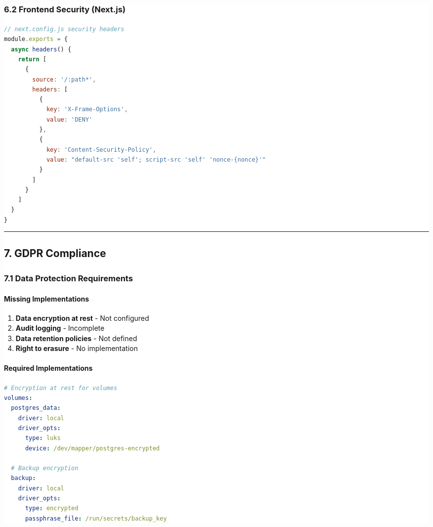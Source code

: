 ### 6.2 Frontend Security (Next.js)

```javascript
// next.config.js security headers
module.exports = {
  async headers() {
    return [
      {
        source: '/:path*',
        headers: [
          {
            key: 'X-Frame-Options',
            value: 'DENY'
          },
          {
            key: 'Content-Security-Policy',
            value: "default-src 'self'; script-src 'self' 'nonce-{nonce}'"
          }
        ]
      }
    ]
  }
}
```

---

## 7. GDPR Compliance

### 7.1 Data Protection Requirements

#### Missing Implementations
1. **Data encryption at rest** - Not configured
2. **Audit logging** - Incomplete
3. **Data retention policies** - Not defined
4. **Right to erasure** - No implementation

#### Required Implementations
```yaml
# Encryption at rest for volumes
volumes:
  postgres_data:
    driver: local
    driver_opts:
      type: luks
      device: /dev/mapper/postgres-encrypted
      
  # Backup encryption
  backup:
    driver: local
    driver_opts:
      type: encrypted
      passphrase_file: /run/secrets/backup_key
```
